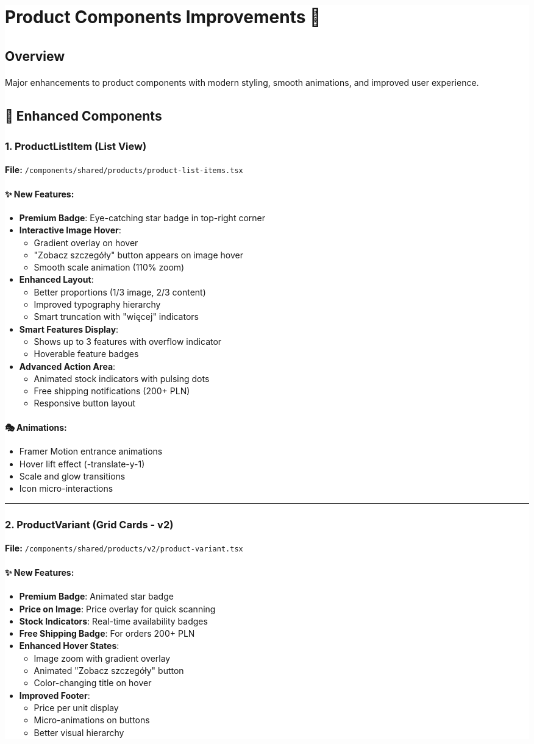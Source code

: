 # Product Components Improvements 🚀

## Overview
Major enhancements to product components with modern styling, smooth animations, and improved user experience.

## 🎨 Enhanced Components

### 1. ProductListItem (List View)
**File:** `/components/shared/products/product-list-items.tsx`

#### ✨ New Features:
- **Premium Badge**: Eye-catching star badge in top-right corner
- **Interactive Image Hover**: 
  - Gradient overlay on hover
  - "Zobacz szczegóły" button appears on image hover
  - Smooth scale animation (110% zoom)
- **Enhanced Layout**:
  - Better proportions (1/3 image, 2/3 content)
  - Improved typography hierarchy
  - Smart truncation with "więcej" indicators
- **Smart Features Display**:
  - Shows up to 3 features with overflow indicator
  - Hoverable feature badges
- **Advanced Action Area**:
  - Animated stock indicators with pulsing dots
  - Free shipping notifications (200+ PLN)
  - Responsive button layout

#### 🎭 Animations:
- Framer Motion entrance animations
- Hover lift effect (-translate-y-1)
- Scale and glow transitions
- Icon micro-interactions

---

### 2. ProductVariant (Grid Cards - v2)
**File:** `/components/shared/products/v2/product-variant.tsx`

#### ✨ New Features:
- **Premium Badge**: Animated star badge
- **Price on Image**: Price overlay for quick scanning
- **Stock Indicators**: Real-time availability badges
- **Free Shipping Badge**: For orders 200+ PLN
- **Enhanced Hover States**:
  - Image zoom with gradient overlay
  - Animated "Zobacz szczegóły" button
  - Color-changing title on hover
- **Improved Footer**:
  - Price per unit display
  - Micro-animations on buttons
  - Better visual hierarchy
